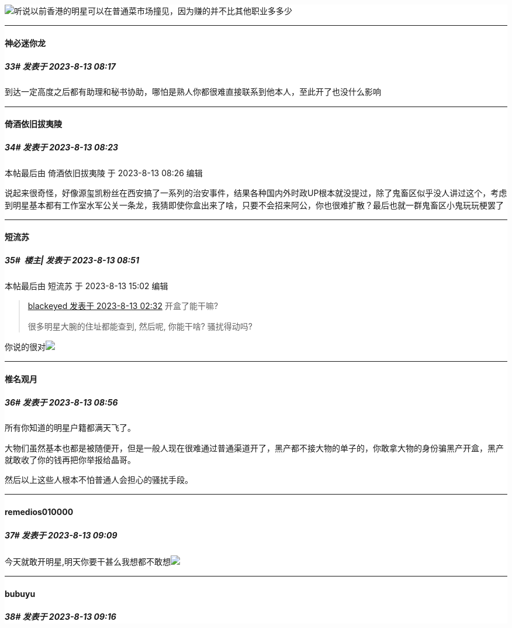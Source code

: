 <img src="https://static.saraba1st.com/image/smiley/face2017/067.png" referrerpolicy="no-referrer">听说以前香港的明星可以在普通菜市场撞见，因为赚的并不比其他职业多多少

*****

####  神必迷你龙  
##### 33#       发表于 2023-8-13 08:17

到达一定高度之后都有助理和秘书协助，哪怕是熟人你都很难直接联系到他本人，至此开了也没什么影响

*****

####  倚酒依旧拔夷陵  
##### 34#       发表于 2023-8-13 08:23

 本帖最后由 倚酒依旧拔夷陵 于 2023-8-13 08:26 编辑 

说起来很奇怪，好像源玺凯粉丝在西安搞了一系列的治安事件，结果各种国内外时政UP根本就没提过，除了鬼畜区似乎没人讲过这个，考虑到明星基本都有工作室水军公关一条龙，我猜即使你盒出来了啥，只要不会招来阿公，你也很难扩散？最后也就一群鬼畜区小鬼玩玩梗罢了

*****

####  短流苏  
##### 35#         楼主| 发表于 2023-8-13 08:51

 本帖最后由 短流苏 于 2023-8-13 15:02 编辑 
<blockquote><a href="httphttps://bbs.saraba1st.com/2b/forum.php?mod=redirect&amp;goto=findpost&amp;pid=62009884&amp;ptid=2148188" target="_blank">blackeyed 发表于 2023-8-13 02:32</a>
开盒了能干嘛?

很多明星大腕的住址都能查到, 然后呢, 你能干啥? 骚扰得动吗?</blockquote>
你说的很对<img src="https://static.saraba1st.com/image/smiley/face2017/037.png" referrerpolicy="no-referrer">

*****

####  椎名观月  
##### 36#       发表于 2023-8-13 08:56

所有你知道的明星户籍都满天飞了。

大物们虽然基本也都是被随便开，但是一般人现在很难通过普通渠道开了，黑产都不接大物的单子的，你敢拿大物的身份骗黑产开盒，黑产就敢收了你的钱再把你举报给晶哥。

然后以上这些人根本不怕普通人会担心的骚扰手段。

*****

####  remedios010000  
##### 37#       发表于 2023-8-13 09:09

今天就敢开明星,明天你要干甚么我想都不敢想<img src="https://static.saraba1st.com/image/smiley/face2017/037.png" referrerpolicy="no-referrer">

*****

####  bubuyu  
##### 38#       发表于 2023-8-13 09:16
